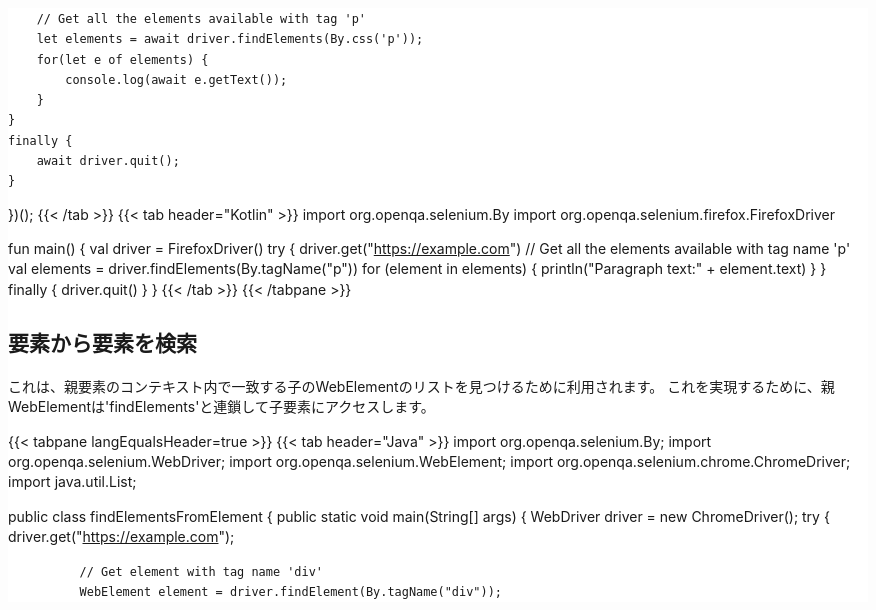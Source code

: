         // Get all the elements available with tag 'p'
        let elements = await driver.findElements(By.css('p'));
        for(let e of elements) {
            console.log(await e.getText());
        }
    }
    finally {
        await driver.quit();
    }
})();
  {{< /tab >}}
  {{< tab header="Kotlin" >}}
import org.openqa.selenium.By
import org.openqa.selenium.firefox.FirefoxDriver

fun main() {
    val driver = FirefoxDriver()
    try {
        driver.get("https://example.com")
        // Get all the elements available with tag name 'p'
        val elements = driver.findElements(By.tagName("p"))
        for (element in elements) {
            println("Paragraph text:" + element.text)
        }
    } finally {
        driver.quit()
    }
}
  {{< /tab >}}
{{< /tabpane >}}

## 要素から要素を検索

これは、親要素のコンテキスト内で一致する子のWebElementのリストを見つけるために利用されます。 
これを実現するために、親WebElementは'findElements'と連鎖して子要素にアクセスします。

{{< tabpane langEqualsHeader=true >}}
  {{< tab header="Java" >}}
  import org.openqa.selenium.By;
  import org.openqa.selenium.WebDriver;
  import org.openqa.selenium.WebElement;
  import org.openqa.selenium.chrome.ChromeDriver;
  import java.util.List;

  public class findElementsFromElement {
      public static void main(String[] args) {
          WebDriver driver = new ChromeDriver();
          try {
              driver.get("https://example.com");

              // Get element with tag name 'div'
              WebElement element = driver.findElement(By.tagName("div"));
